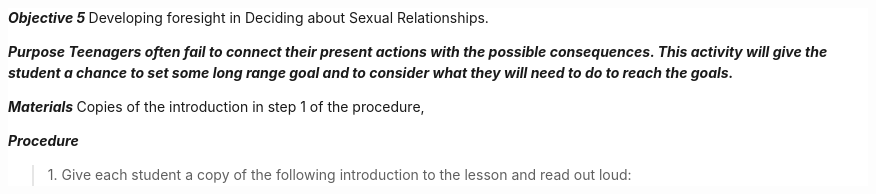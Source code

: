 </dt>
</dt>
</dt>
</dl>
</blockquote>
<p>
<b>
<i>
<i>
<b>
Objective 5
</b>
</i>
</i>
</b>
Developing foresight in Deciding about Sexual Relationships.
<br/>
</p>
<p>
<b>
<i>
<i>
<b>
Purpose
</b>
</i>
Teenagers often fail to connect their present actions with the possible consequences. This activity will give the student a chance to set some long range goal and to consider what they will need to do to reach the goals.
</i>
</b>
<br/>
</p>
<p>
<b>
<i>
<i>
<b>
Materials
</b>
</i>
</i>
</b>
Copies of the introduction in step 1 of the procedure,
<br/>
</p>
<p>
<b>
<i>
<i>
<b>
Procedure
</b>
</i>
</i>
</b>
<br/>
</p>
<blockquote>
<dl>
<dt>
1. Give each student a copy of the following introduction to the lesson and read out loud:
<dt>